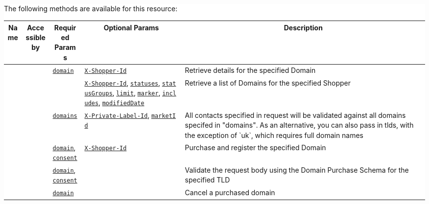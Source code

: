 The following methods are available for this resource:

<table>
<thead>
    <tr>
    <th>Name</th>
    <th>Accessible by</th>
    <th>Required Params</th>
    <th>Optional Params</th>
    <th>Description</th>
    </tr>
</thead>
<tbody>
<tr>
    <td><a href="#get"><CopyableCode code="get" /></a></td>
    <td><CopyableCode code="select" /></td>
    <td><a href="#parameter-domain"><code>domain</code></a></td>
    <td><a href="#parameter-X-Shopper-Id"><code>X-Shopper-Id</code></a></td>
    <td>Retrieve details for the specified Domain</td>
</tr>
<tr>
    <td><a href="#list"><CopyableCode code="list" /></a></td>
    <td><CopyableCode code="select" /></td>
    <td></td>
    <td><a href="#parameter-X-Shopper-Id"><code>X-Shopper-Id</code></a>, <a href="#parameter-statuses"><code>statuses</code></a>, <a href="#parameter-statusGroups"><code>statusGroups</code></a>, <a href="#parameter-limit"><code>limit</code></a>, <a href="#parameter-marker"><code>marker</code></a>, <a href="#parameter-includes"><code>includes</code></a>, <a href="#parameter-modifiedDate"><code>modifiedDate</code></a></td>
    <td>Retrieve a list of Domains for the specified Shopper</td>
</tr>
<tr>
    <td><a href="#contacts_validate"><CopyableCode code="contacts_validate" /></a></td>
    <td><CopyableCode code="exec" /></td>
    <td><a href="#parameter-domains"><code>domains</code></a></td>
    <td><a href="#parameter-X-Private-Label-Id"><code>X-Private-Label-Id</code></a>, <a href="#parameter-marketId"><code>marketId</code></a></td>
    <td>All contacts specified in request will be validated against all domains specifed in "domains". As an alternative, you can also pass in tlds, with the exception of `uk`, which requires full domain names</td>
</tr>
<tr>
    <td><a href="#purchase"><CopyableCode code="purchase" /></a></td>
    <td><CopyableCode code="exec" /></td>
    <td><a href="#parameter-domain"><code>domain</code></a>, <a href="#parameter-consent"><code>consent</code></a></td>
    <td><a href="#parameter-X-Shopper-Id"><code>X-Shopper-Id</code></a></td>
    <td>Purchase and register the specified Domain</td>
</tr>
<tr>
    <td><a href="#validate"><CopyableCode code="validate" /></a></td>
    <td><CopyableCode code="exec" /></td>
    <td><a href="#parameter-domain"><code>domain</code></a>, <a href="#parameter-consent"><code>consent</code></a></td>
    <td></td>
    <td>Validate the request body using the Domain Purchase Schema for the specified TLD</td>
</tr>
<tr>
    <td><a href="#cancel"><CopyableCode code="cancel" /></a></td>
    <td><CopyableCode code="exec" /></td>
    <td><a href="#parameter-domain"><code>domain</code></a></td>
    <td></td>
    <td>Cancel a purchased domain</td>
</tr>